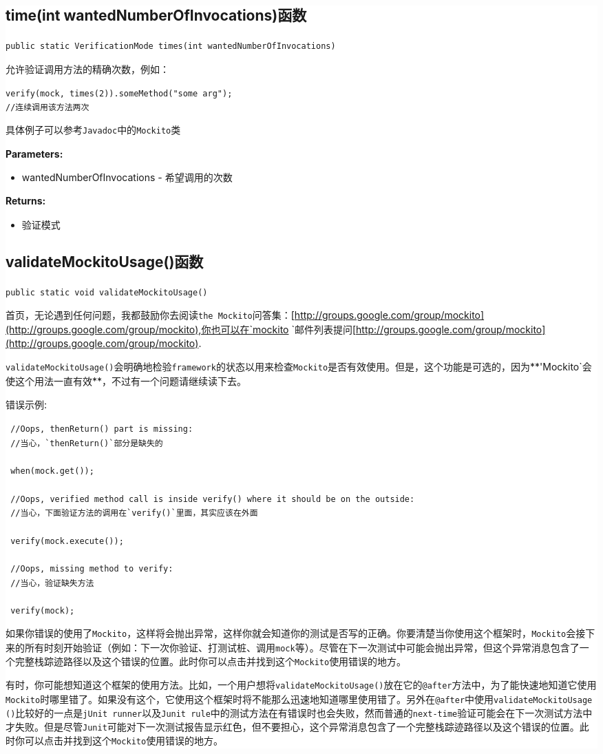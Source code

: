 
##  time(int wantedNumberOfInvocations)函数

`public static VerificationMode times(int wantedNumberOfInvocations)`

允许验证调用方法的精确次数，例如：

```
verify(mock, times(2)).someMethod("some arg");
//连续调用该方法两次
```

具体例子可以参考`Javadoc`中的`Mockito`类

**Parameters:**

* wantedNumberOfInvocations - 希望调用的次数

**Returns:**

* 验证模式 

## validateMockitoUsage()函数

`public static void validateMockitoUsage()`

首页，无论遇到任何问题，我都鼓励你去阅读`the Mockito`问答集：[http://groups.google.com/group/mockito](http://groups.google.com/group/mockito),你也可以在`mockito `邮件列表提问[http://groups.google.com/group/mockito](http://groups.google.com/group/mockito).

`validateMockitoUsage()`会明确地检验`framework`的状态以用来检查`Mockito`是否有效使用。但是，这个功能是可选的，因为**'Mockito`会使这个用法一直有效**，不过有一个问题请继续读下去。

错误示例:

```
 //Oops, thenReturn() part is missing:
 //当心，`thenReturn()`部分是缺失的
 
 when(mock.get());

 //Oops, verified method call is inside verify() where it should be on the outside:
 //当心，下面验证方法的调用在`verify()`里面，其实应该在外面
 
 verify(mock.execute());

 //Oops, missing method to verify:
 //当心，验证缺失方法
 
 verify(mock);
```
 
如果你错误的使用了`Mockito`，这样将会抛出异常，这样你就会知道你的测试是否写的正确。你要清楚当你使用这个框架时，`Mockito`会接下来的所有时刻开始验证（例如：下一次你验证、打测试桩、调用`mock`等）。尽管在下一次测试中可能会抛出异常，但这个异常消息包含了一个完整栈踪迹路径以及这个错误的位置。此时你可以点击并找到这个`Mockito`使用错误的地方。

有时，你可能想知道这个框架的使用方法。比如，一个用户想将`validateMockitoUsage()`放在它的`@after`方法中，为了能快速地知道它使用`Mockito`时哪里错了。如果没有这个，它使用这个框架时将不能那么迅速地知道哪里使用错了。另外在`@after`中使用`validateMockitoUsage()`比较好的一点是`jUnit runner`以及`Junit rule`中的测试方法在有错误时也会失败，然而普通的`next-time`验证可能会在下一次测试方法中才失败。但是尽管`Junit`可能对下一次测试报告显示红色，但不要担心，这个异常消息包含了一个完整栈踪迹路径以及这个错误的位置。此时你可以点击并找到这个`Mockito`使用错误的地方。
